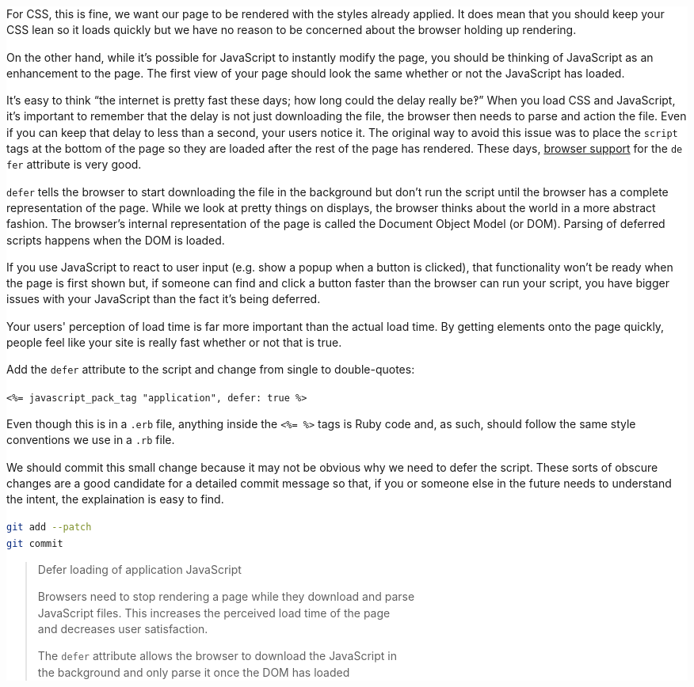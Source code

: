 For CSS, this is fine, we want our page to be rendered with the styles already
applied. It does mean that you should keep your CSS lean so it loads quickly but
we have no reason to be concerned about the browser holding up rendering.

On the other hand, while it’s possible for JavaScript to instantly modify the
page, you should be thinking of JavaScript as an enhancement to the page. The
first view of your page should look the same whether or not the JavaScript has
loaded.

It’s easy to think “the internet is pretty fast these days; how long could the
delay really be‽” When you load CSS and JavaScript, it’s important to remember
that the delay is not just downloading the file, the browser then needs to parse
and action the file. Even if you can keep that delay to less than a second,
your users notice it. The original way to avoid this issue was to place the
`script` tags at the bottom of the page so they are loaded after the rest of the
page has rendered. These days,
[browser support](https://caniuse.com/script-defer) for the `defer` attribute
is very good.


`defer` tells the browser to start downloading the file in the background but
don’t run the script until the browser has a complete representation of the
page. While we look at pretty things on displays, the browser thinks about the
world in a more abstract fashion. The browser’s internal representation of the
page is called the Document Object Model (or DOM). Parsing of deferred scripts
happens when the DOM is loaded.

If you use JavaScript to react to user input (e.g. show a popup when a button
is clicked), that functionality won’t be ready when the page is first shown but,
if someone can find and click a button faster than the browser can run your
script, you have bigger issues with your JavaScript than the fact it’s being
deferred.

Your users' perception of load time is far more important than the actual load
time. By getting elements onto the page quickly, people feel like your site is
really fast whether or not that is true.

Add the `defer` attribute to the script and change from single to double-quotes:
```erb
<%= javascript_pack_tag "application", defer: true %>
```
Even though this is in a `.erb` file, anything inside the `<%= %>` tags is Ruby
code and, as such, should follow the same style conventions we use in a `.rb`
file.

We should commit this small change because it may not be obvious why we need to
defer the script. These sorts of obscure changes are a good candidate for a
detailed commit message so that, if you or someone else in the future needs to
understand the intent, the explaination is easy to find.
```bash
git add --patch
git commit
```

> Defer loading of application JavaScript
>  
> Browsers need to stop rendering a page while they download and parse  
> JavaScript files. This increases the perceived load time of the page  
> and decreases user satisfaction.  
>  
> The `defer` attribute allows the browser to download the JavaScript in  
> the background and only parse it once the DOM has loaded
